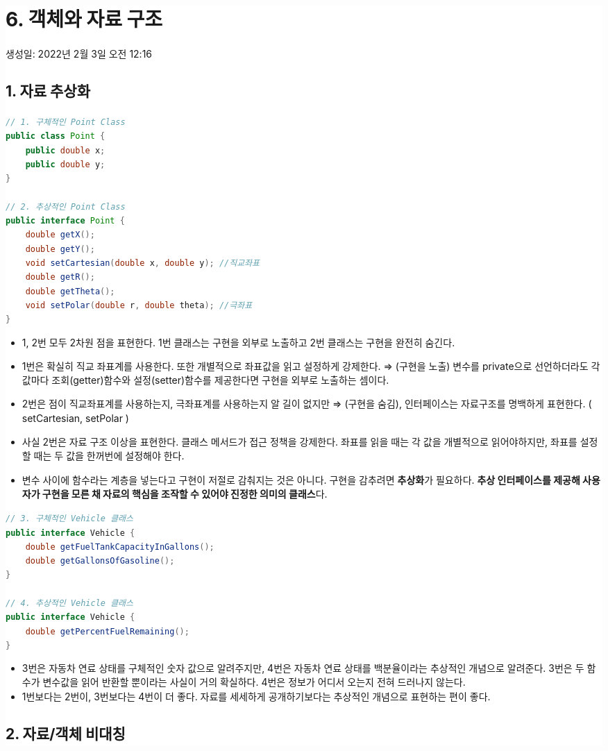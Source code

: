 # 6.  객체와 자료 구조

생성일: 2022년 2월 3일 오전 12:16

## 1. 자료 추상화

```java
// 1. 구체적인 Point Class 
public class Point {
    public double x;
    public double y;
}

// 2. 추상적인 Point Class 
public interface Point {
    double getX();
    double getY();
    void setCartesian(double x, double y); //직교좌표
    double getR();
    double getTheta();
    void setPolar(double r, double theta); //극좌표
}
```

- 1, 2번 모두 2차원 점을 표현한다. 1번 클래스는 구현을 외부로 노출하고 2번 클래스는 구현을 완전히 숨긴다.
- 1번은 확실히 직교 좌표계를 사용한다. 또한 개별적으로 좌표값을 읽고 설정하게 강제한다. ⇒ (구현을 노출)  변수를 private으로 선언하더라도 각 값마다 조회(getter)함수와 설정(setter)함수를 제공한다면 구현을 외부로 노출하는 셈이다.
- 2번은 점이 직교좌표계를 사용하는지, 극좌표계를 사용하는지 알 길이 없지만 ⇒ (구현을 숨김), 인터페이스는 자료구조를 명백하게 표현한다.  ( setCartesian, setPolar )
- 사실 2번은 자료 구조 이상을 표현한다. 클래스 메서드가 접근 정책을 강제한다. 좌표를 읽을 때는 각 값을 개별적으로 읽어야하지만, 좌표를 설정할 때는 두 값을 한꺼번에 설정해야 한다.

- 변수 사이에 함수라는 계층을 넣는다고 구현이 저절로 감춰지는 것은 아니다. 구현을 감추려면 **추상화**가 필요하다. **추상 인터페이스를 제공해 사용자가 구현을 모른 채 자료의 핵심을 조작할 수 있어야 진정한 의미의 클래스**다.

```java
// 3. 구체적인 Vehicle 클래스 
public interface Vehicle {
    double getFuelTankCapacityInGallons();
    double getGallonsOfGasoline(); 
}

// 4. 추상적인 Vehicle 클래스
public interface Vehicle {
    double getPercentFuelRemaining();
}
```

- 3번은 자동차 연료 상태를 구체적인 숫자 값으로 알려주지만, 4번은 자동차 연료 상태를 백분율이라는 추상적인 개념으로 알려준다. 3번은 두 함수가 변수값을 읽어 반환할 뿐이라는 사실이 거의 확실하다. 4번은 정보가 어디서 오는지 전혀 드러나지 않는다.
- 1번보다는 2번이, 3번보다는 4번이 더 좋다.  자료를 세세하게 공개하기보다는 추상적인 개념으로 표현하는 편이 좋다.

## 2. 자료/객체 비대칭
